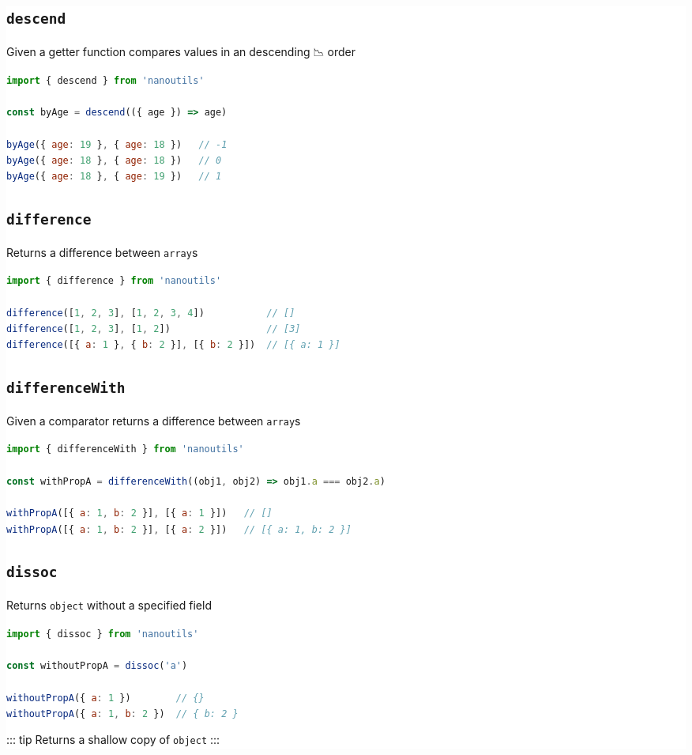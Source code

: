 ## `descend`

Given a getter function compares values in an descending 📉 order

```js
import { descend } from 'nanoutils'

const byAge = descend(({ age }) => age)

byAge({ age: 19 }, { age: 18 })   // -1
byAge({ age: 18 }, { age: 18 })   // 0
byAge({ age: 18 }, { age: 19 })   // 1
```

## `difference`

Returns a difference between `array`s

```js
import { difference } from 'nanoutils'

difference([1, 2, 3], [1, 2, 3, 4])           // []
difference([1, 2, 3], [1, 2])                 // [3]
difference([{ a: 1 }, { b: 2 }], [{ b: 2 }])  // [{ a: 1 }]
```

## `differenceWith`

Given a comparator returns a difference between `array`s

```js
import { differenceWith } from 'nanoutils'

const withPropA = differenceWith((obj1, obj2) => obj1.a === obj2.a)

withPropA([{ a: 1, b: 2 }], [{ a: 1 }])   // []
withPropA([{ a: 1, b: 2 }], [{ a: 2 }])   // [{ a: 1, b: 2 }]
```

## `dissoc`

Returns `object` without a specified field

```js
import { dissoc } from 'nanoutils'

const withoutPropA = dissoc('a')

withoutPropA({ a: 1 })        // {}
withoutPropA({ a: 1, b: 2 })  // { b: 2 }
```

::: tip
Returns a shallow copy of `object`
:::
